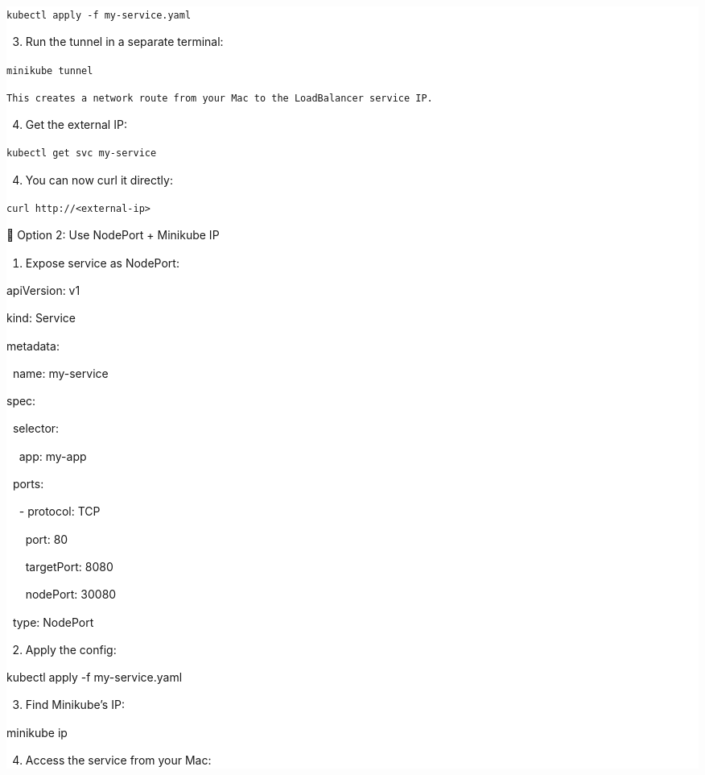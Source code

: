 ```
kubectl apply -f my-service.yaml 
```
3. Run the tunnel in a separate terminal: 
```
minikube tunnel 
```

	This creates a network route from your Mac to the LoadBalancer service IP. 
   

4. Get the external IP: 
    
```
kubectl get svc my-service 
```
4. You can now curl it directly: 
    
```
curl http://<external-ip> 
```

🔧 Option 2: Use NodePort + Minikube IP 

1. Expose service as NodePort: 
    

apiVersion: v1 

kind: Service 

metadata: 

  name: my-service 

spec: 

  selector: 

    app: my-app 

  ports: 

    - protocol: TCP 

      port: 80 

      targetPort: 8080 

      nodePort: 30080 

  type: NodePort 

2. Apply the config: 
    

kubectl apply -f my-service.yaml 

3. Find Minikube’s IP: 
    

minikube ip 

4. Access the service from your Mac: 
    
